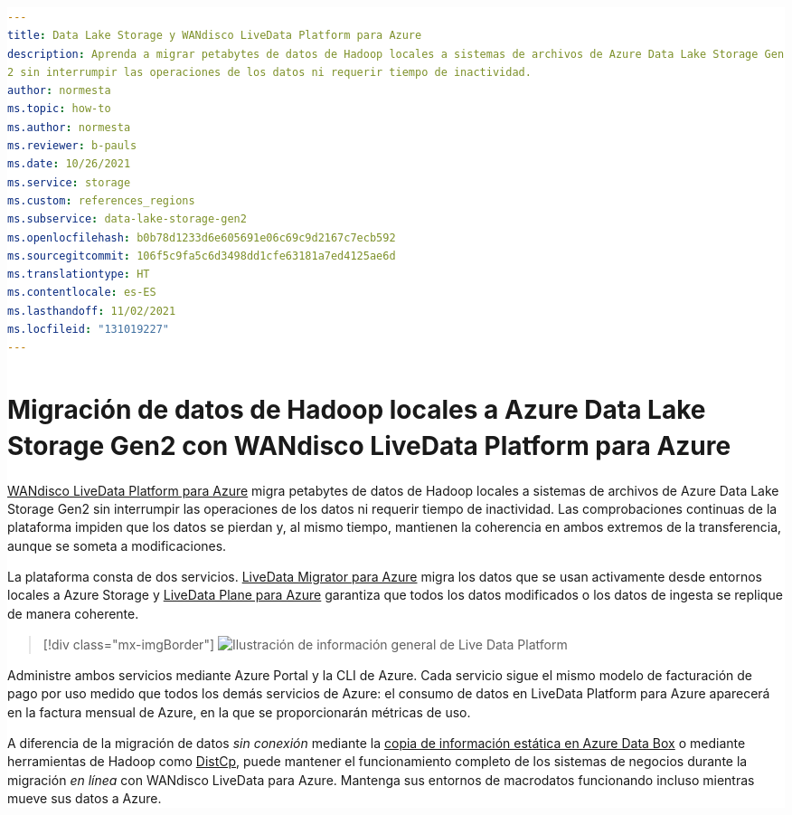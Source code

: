 ```yaml
---
title: Data Lake Storage y WANdisco LiveData Platform para Azure
description: Aprenda a migrar petabytes de datos de Hadoop locales a sistemas de archivos de Azure Data Lake Storage Gen2 sin interrumpir las operaciones de los datos ni requerir tiempo de inactividad.
author: normesta
ms.topic: how-to
ms.author: normesta
ms.reviewer: b-pauls
ms.date: 10/26/2021
ms.service: storage
ms.custom: references_regions
ms.subservice: data-lake-storage-gen2
ms.openlocfilehash: b0b78d1233d6e605691e06c69c9d2167c7ecb592
ms.sourcegitcommit: 106f5c9fa5c6d3498dd1cfe63181a7ed4125ae6d
ms.translationtype: HT
ms.contentlocale: es-ES
ms.lasthandoff: 11/02/2021
ms.locfileid: "131019227"
---
```

# <a name="migrate-on-premises-hadoop-data-to-azure-data-lake-storage-gen2-with-wandisco-livedata-platform-for-azure"></a>Migración de datos de Hadoop locales a Azure Data Lake Storage Gen2 con WANdisco LiveData Platform para Azure

[WANdisco LiveData Platform para Azure](https://docs.wandisco.com/live-data-platform/docs/landing/) migra petabytes de datos de Hadoop locales a sistemas de archivos de Azure Data Lake Storage Gen2 sin interrumpir las operaciones de los datos ni requerir tiempo de inactividad. Las comprobaciones continuas de la plataforma impiden que los datos se pierdan y, al mismo tiempo, mantienen la coherencia en ambos extremos de la transferencia, aunque se someta a modificaciones.

La plataforma consta de dos servicios. [LiveData Migrator para Azure](https://www.wandisco.com/products/livedata-migrator-for-azure) migra los datos que se usan activamente desde entornos locales a Azure Storage y [LiveData Plane para Azure](https://www.wandisco.com/products/livedata-plane-for-azure) garantiza que todos los datos modificados o los datos de ingesta se replique de manera coherente.

> [!div class="mx-imgBorder"]
> ![Ilustración de información general de Live Data Platform](./media/migrate-gen2-wandisco-live-data-platform/live-data-platform-overview.png)

Administre ambos servicios mediante Azure Portal y la CLI de Azure. Cada servicio sigue el mismo modelo de facturación de pago por uso medido que todos los demás servicios de Azure: el consumo de datos en LiveData Platform para Azure aparecerá en la factura mensual de Azure, en la que se proporcionarán métricas de uso.

A diferencia de la migración de datos *sin conexión* mediante la [copia de información estática en Azure Data Box](./data-lake-storage-migrate-on-premises-hdfs-cluster.md) o mediante herramientas de Hadoop como [DistCp](https://hadoop.apache.org/docs/current/hadoop-distcp/DistCp.html), puede mantener el funcionamiento completo de los sistemas de negocios durante la migración *en línea* con WANdisco LiveData para Azure. Mantenga sus entornos de macrodatos funcionando incluso mientras mueve sus datos a Azure.
